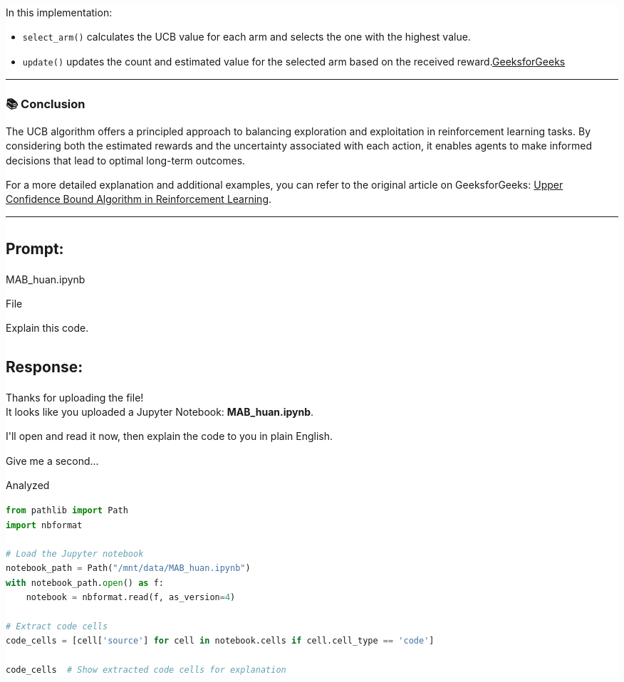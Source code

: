 In this implementation:​

*   `select_arm()` calculates the UCB value for each arm and selects the one with the highest value.
    
*   `update()` updates the count and estimated value for the selected arm based on the received reward.​[GeeksforGeeks](https://www.geeksforgeeks.org/multi-armed-bandit-problem-in-reinforcement-learning/?utm_source=chatgpt.com)
    

* * *

### 📚 Conclusion

The UCB algorithm offers a principled approach to balancing exploration and exploitation in reinforcement learning tasks. By considering both the estimated rewards and the uncertainty associated with each action, it enables agents to make informed decisions that lead to optimal long-term outcomes.​

For a more detailed explanation and additional examples, you can refer to the original article on GeeksforGeeks: [Upper Confidence Bound Algorithm in Reinforcement Learning](https://www.geeksforgeeks.org/upper-confidence-bound-algorithm-in-reinforcement-learning/).​

* * *

## Prompt:
MAB\_huan.ipynb

File

Explain this code.

## Response:
Thanks for uploading the file!  
It looks like you uploaded a Jupyter Notebook: **MAB\_huan.ipynb**.

I'll open and read it now, then explain the code to you in plain English.

Give me a second...

Analyzed

```python
from pathlib import Path
import nbformat

# Load the Jupyter notebook
notebook_path = Path("/mnt/data/MAB_huan.ipynb")
with notebook_path.open() as f:
    notebook = nbformat.read(f, as_version=4)

# Extract code cells
code_cells = [cell['source'] for cell in notebook.cells if cell.cell_type == 'code']

code_cells  # Show extracted code cells for explanation
```
